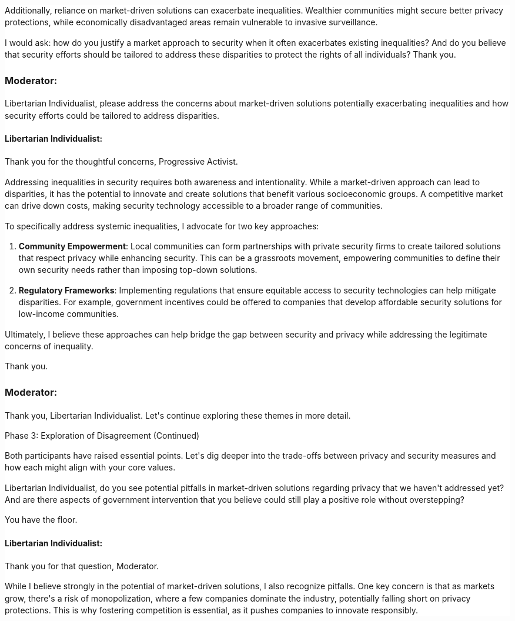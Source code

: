 Additionally, reliance on market-driven solutions can exacerbate inequalities. Wealthier communities might secure better privacy protections, while economically disadvantaged areas remain vulnerable to invasive surveillance. 

I would ask: how do you justify a market approach to security when it often exacerbates existing inequalities? And do you believe that security efforts should be tailored to address these disparities to protect the rights of all individuals? Thank you.

### Moderator:

Libertarian Individualist, please address the concerns about market-driven solutions potentially exacerbating inequalities and how security efforts could be tailored to address disparities.

#### Libertarian Individualist:

Thank you for the thoughtful concerns, Progressive Activist.

Addressing inequalities in security requires both awareness and intentionality. While a market-driven approach can lead to disparities, it has the potential to innovate and create solutions that benefit various socioeconomic groups. A competitive market can drive down costs, making security technology accessible to a broader range of communities.

To specifically address systemic inequalities, I advocate for two key approaches:

1. **Community Empowerment**: Local communities can form partnerships with private security firms to create tailored solutions that respect privacy while enhancing security. This can be a grassroots movement, empowering communities to define their own security needs rather than imposing top-down solutions.

2. **Regulatory Frameworks**: Implementing regulations that ensure equitable access to security technologies can help mitigate disparities. For example, government incentives could be offered to companies that develop affordable security solutions for low-income communities.

Ultimately, I believe these approaches can help bridge the gap between security and privacy while addressing the legitimate concerns of inequality.

Thank you.

### Moderator:

Thank you, Libertarian Individualist. Let's continue exploring these themes in more detail.

Phase 3: Exploration of Disagreement (Continued)

Both participants have raised essential points. Let's dig deeper into the trade-offs between privacy and security measures and how each might align with your core values.

Libertarian Individualist, do you see potential pitfalls in market-driven solutions regarding privacy that we haven't addressed yet? And are there aspects of government intervention that you believe could still play a positive role without overstepping?

You have the floor.

#### Libertarian Individualist:

Thank you for that question, Moderator.

While I believe strongly in the potential of market-driven solutions, I also recognize pitfalls. One key concern is that as markets grow, there's a risk of monopolization, where a few companies dominate the industry, potentially falling short on privacy protections. This is why fostering competition is essential, as it pushes companies to innovate responsibly. 
